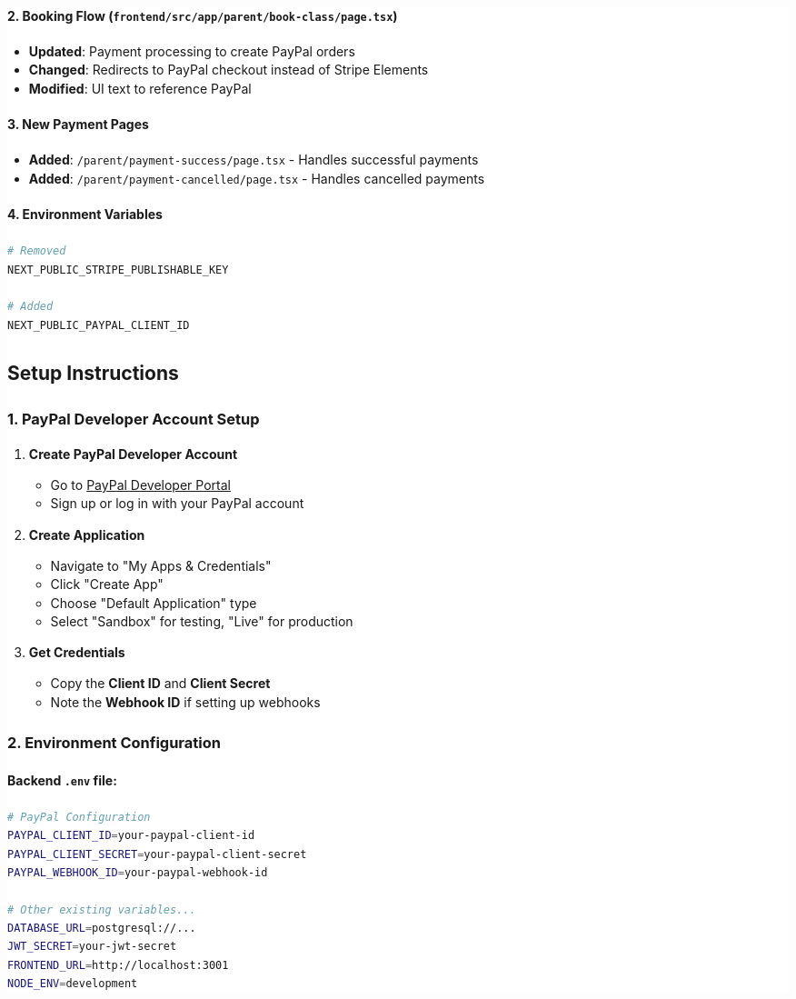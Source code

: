 #### 2. Booking Flow (`frontend/src/app/parent/book-class/page.tsx`)
- **Updated**: Payment processing to create PayPal orders
- **Changed**: Redirects to PayPal checkout instead of Stripe Elements
- **Modified**: UI text to reference PayPal

#### 3. New Payment Pages
- **Added**: `/parent/payment-success/page.tsx` - Handles successful payments
- **Added**: `/parent/payment-cancelled/page.tsx` - Handles cancelled payments

#### 4. Environment Variables
```bash
# Removed
NEXT_PUBLIC_STRIPE_PUBLISHABLE_KEY

# Added
NEXT_PUBLIC_PAYPAL_CLIENT_ID
```

## Setup Instructions

### 1. PayPal Developer Account Setup

1. **Create PayPal Developer Account**
   - Go to [PayPal Developer Portal](https://developer.paypal.com/)
   - Sign up or log in with your PayPal account

2. **Create Application**
   - Navigate to "My Apps & Credentials"
   - Click "Create App"
   - Choose "Default Application" type
   - Select "Sandbox" for testing, "Live" for production

3. **Get Credentials**
   - Copy the **Client ID** and **Client Secret**
   - Note the **Webhook ID** if setting up webhooks

### 2. Environment Configuration

#### Backend `.env` file:
```bash
# PayPal Configuration
PAYPAL_CLIENT_ID=your-paypal-client-id
PAYPAL_CLIENT_SECRET=your-paypal-client-secret
PAYPAL_WEBHOOK_ID=your-paypal-webhook-id

# Other existing variables...
DATABASE_URL=postgresql://...
JWT_SECRET=your-jwt-secret
FRONTEND_URL=http://localhost:3001
NODE_ENV=development
```
